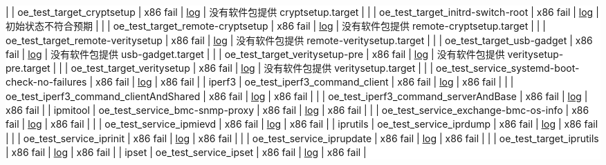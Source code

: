 |                                    | oe_test_target_cryptsetup                               | x86 fail | [log](https://github.com/KotorinMinami/res_list/tree/master/mugen-riscv/logs/systemd/oe_test_target_cryptsetup/2023-05-25-21_52_29.log) | 没有软件包提供 cryptsetup.target                             |
|                                    | oe_test_target_initrd-switch-root                       | x86 fail | [log](https://github.com/KotorinMinami/res_list/tree/master/mugen-riscv/logs/systemd/oe_test_target_initrd-switch-root/2023-05-25-22_00_18.log) | 初始状态不符合预期                                           |
|                                    | oe_test_target_remote-cryptsetup                        | x86 fail | [log](https://github.com/KotorinMinami/res_list/tree/master/mugen-riscv/logs/systemd/oe_test_target_remote-cryptsetup/2023-05-25-22_06_49.log) | 没有软件包提供 remote-cryptsetup.target                      |
|                                    | oe_test_target_remote-veritysetup                       | x86 fail | [log](https://github.com/KotorinMinami/res_list/tree/master/mugen-riscv/logs/systemd/oe_test_target_remote-veritysetup/2023-05-25-22_22_51.log) | 没有软件包提供 remote-veritysetup.target                     |
|                                    | oe_test_target_usb-gadget                               | x86 fail | [log](https://github.com/KotorinMinami/res_list/tree/master/mugen-riscv/logs/systemd/oe_test_target_usb-gadget/2023-05-25-22_23_39.log) | 没有软件包提供 usb-gadget.target                             |
|                                    | oe_test_target_veritysetup-pre                          | x86 fail | [log](https://github.com/KotorinMinami/res_list/tree/master/mugen-riscv/logs/systemd/oe_test_target_veritysetup-pre/2023-05-25-22_25_11.log) | 没有软件包提供 veritysetup-pre.target                        |
|                                    | oe_test_target_veritysetup                              | x86 fail | [log](https://github.com/KotorinMinami/res_list/tree/master/mugen-riscv/logs/systemd/oe_test_target_veritysetup/2023-05-25-22_24_25.log) | 没有软件包提供 veritysetup.target                            |
|                                    | oe_test_service_systemd-boot-check-no-failures          | x86 fail | [log](https://github.com/KotorinMinami/res_list/tree/master/mugen-riscv/logs/systemd/oe_test_service_systemd-boot-check-no-failures/2023-07-06-17_10_31.log) | x86 fail                                                     |
| iperf3                             | oe_test_iperf3_command_client                           | x86 fail | [log](https://github.com/KotorinMinami/res_list/tree/master/mugen-riscv/logs/iperf3/oe_test_iperf3_command_client/2023-06-02-03:08:49.log) | x86 fail                                                     |
|                                    | oe_test_iperf3_command_clientAndShared                  | x86 fail | [log](https://github.com/KotorinMinami/res_list/tree/master/mugen-riscv/logs/iperf3/oe_test_iperf3_command_clientAndShared/2023-06-02-03:09:59.log) | x86 fail                                                     |
|                                    | oe_test_iperf3_command_serverAndBase                    | x86 fail | [log](https://github.com/KotorinMinami/res_list/tree/master/mugen-riscv/logs/iperf3/oe_test_iperf3_command_serverAndBase/2023-06-02-03:11:06.log) | x86 fail                                                     |
| ipmitool                           | oe_test_service_bmc-snmp-proxy                          | x86 fail | [log](https://github.com/KotorinMinami/res_list/tree/master/mugen-riscv/logs/ipmitool/oe_test_service_bmc-snmp-proxy/2023-06-02-14:37:37.log) | x86 fail                                                     |
|                                    | oe_test_service_exchange-bmc-os-info                    | x86 fail | [log](https://github.com/KotorinMinami/res_list/tree/master/mugen-riscv/logs/ipmitool/oe_test_service_exchange-bmc-os-info/2023-06-02-14:39:23.log) | x86 fail                                                     |
|                                    | oe_test_service_ipmievd                                 | x86 fail | [log](https://github.com/KotorinMinami/res_list/tree/master/mugen-riscv/logs/ipmitool/oe_test_service_ipmievd/2023-06-02-14:40:55.log) | x86 fail                                                     |
| iprutils                           | oe_test_service_iprdump                                 | x86 fail | [log](https://github.com/KotorinMinami/res_list/tree/master/mugen-riscv/logs/iprutils/oe_test_service_iprdump/2023-06-02-17:40:32.log) | x86 fail                                                     |
|                                    | oe_test_service_iprinit                                 | x86 fail | [log](https://github.com/KotorinMinami/res_list/tree/master/mugen-riscv/logs/iprutils/oe_test_service_iprinit/2023-06-02-17:41:13.log) | x86 fail                                                     |
|                                    | oe_test_service_iprupdate                               | x86 fail | [log](https://github.com/KotorinMinami/res_list/tree/master/mugen-riscv/logs/iprutils/oe_test_service_iprupdate/2023-06-02-17:41:53.log) | x86 fail                                                     |
|                                    | oe_test_target_iprutils                                 | x86 fail | [log](https://github.com/KotorinMinami/res_list/tree/master/mugen-riscv/logs/iprutils/oe_test_target_iprutils/2023-06-02-17:42:33.log) | x86 fail                                                     |
| ipset                              | oe_test_service_ipset                                   | x86 fail | [log](https://github.com/KotorinMinami/res_list/tree/master/mugen-riscv/logs/ipset/oe_test_service_ipset/2023-06-02-03:13:50.log) | x86 fail                                                     |